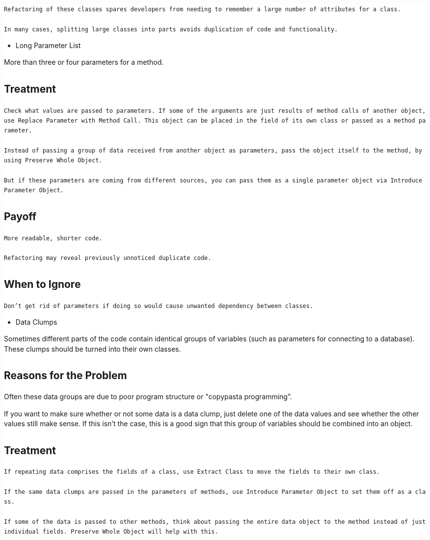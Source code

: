     Refactoring of these classes spares developers from needing to remember a large number of attributes for a class.

    In many cases, splitting large classes into parts avoids duplication of code and functionality.


- Long Parameter List

More than three or four parameters for a method.

## Treatment

    Check what values are passed to parameters. If some of the arguments are just results of method calls of another object, use Replace Parameter with Method Call. This object can be placed in the field of its own class or passed as a method parameter.

    Instead of passing a group of data received from another object as parameters, pass the object itself to the method, by using Preserve Whole Object.

    But if these parameters are coming from different sources, you can pass them as a single parameter object via Introduce Parameter Object.

## Payoff

    More readable, shorter code.

    Refactoring may reveal previously unnoticed duplicate code.

## When to Ignore

    Don’t get rid of parameters if doing so would cause unwanted dependency between classes.

- Data Clumps

Sometimes different parts of the code contain identical groups of variables (such as parameters for connecting to a database). These clumps should be turned into their own classes.

## Reasons for the Problem

Often these data groups are due to poor program structure or "copypasta programming”.

If you want to make sure whether or not some data is a data clump, just delete one of the data values and see whether the other values still make sense. If this isn’t the case, this is a good sign that this group of variables should be combined into an object.
## Treatment

    If repeating data comprises the fields of a class, use Extract Class to move the fields to their own class.

    If the same data clumps are passed in the parameters of methods, use Introduce Parameter Object to set them off as a class.

    If some of the data is passed to other methods, think about passing the entire data object to the method instead of just individual fields. Preserve Whole Object will help with this.
